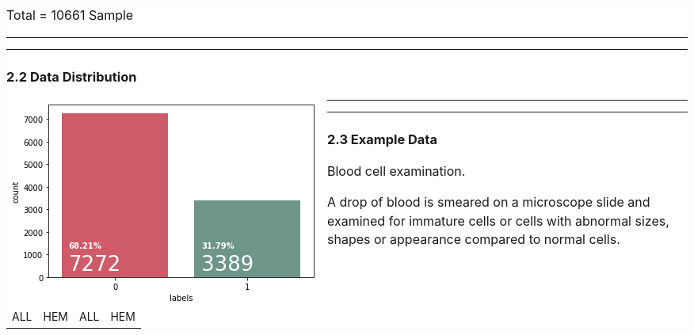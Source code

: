 <p style="font-size:16px">Total = 10661 Sample</p>

<hr>

<hr>

<h3> 2.2 Data Distribution </h3>

<img src="./images/data_dist.png"
     alt="data dist image"
     style="float: left; margin-right: 10px;" />
     
<hr>

<hr>
<h3> 2.3 Example Data </h3>

<p style="font-size:16px"> Blood cell examination.</p>

<p style="font-size:16px">A drop of blood is smeared on a microscope slide and examined for immature cells or cells with abnormal sizes, shapes or appearance compared to normal cells. </p>

<table>
  <thead>
  <tr>
     <td style="text-align:center">ALL</td>
     <td style="text-align:center">HEM</td>
     <td style="text-align:center">ALL</td>
     <td style="text-align:center">HEM</td>
  </tr>
  </thead>
  <tr>
